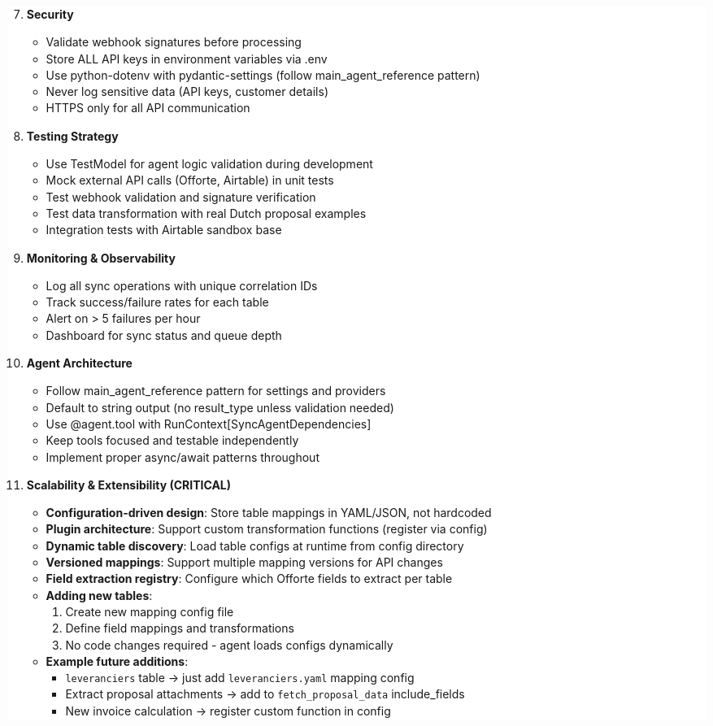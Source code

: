 7. **Security**
   - Validate webhook signatures before processing
   - Store ALL API keys in environment variables via .env
   - Use python-dotenv with pydantic-settings (follow main_agent_reference pattern)
   - Never log sensitive data (API keys, customer details)
   - HTTPS only for all API communication

8. **Testing Strategy**
   - Use TestModel for agent logic validation during development
   - Mock external API calls (Offorte, Airtable) in unit tests
   - Test webhook validation and signature verification
   - Test data transformation with real Dutch proposal examples
   - Integration tests with Airtable sandbox base

9. **Monitoring & Observability**
   - Log all sync operations with unique correlation IDs
   - Track success/failure rates for each table
   - Alert on > 5 failures per hour
   - Dashboard for sync status and queue depth

10. **Agent Architecture**
    - Follow main_agent_reference pattern for settings and providers
    - Default to string output (no result_type unless validation needed)
    - Use @agent.tool with RunContext[SyncAgentDependencies]
    - Keep tools focused and testable independently
    - Implement proper async/await patterns throughout

11. **Scalability & Extensibility (CRITICAL)**
    - **Configuration-driven design**: Store table mappings in YAML/JSON, not hardcoded
    - **Plugin architecture**: Support custom transformation functions (register via config)
    - **Dynamic table discovery**: Load table configs at runtime from config directory
    - **Versioned mappings**: Support multiple mapping versions for API changes
    - **Field extraction registry**: Configure which Offorte fields to extract per table
    - **Adding new tables**:
      1. Create new mapping config file
      2. Define field mappings and transformations
      3. No code changes required - agent loads configs dynamically
    - **Example future additions**:
      - `leveranciers` table → just add `leveranciers.yaml` mapping config
      - Extract proposal attachments → add to `fetch_proposal_data` include_fields
      - New invoice calculation → register custom function in config
